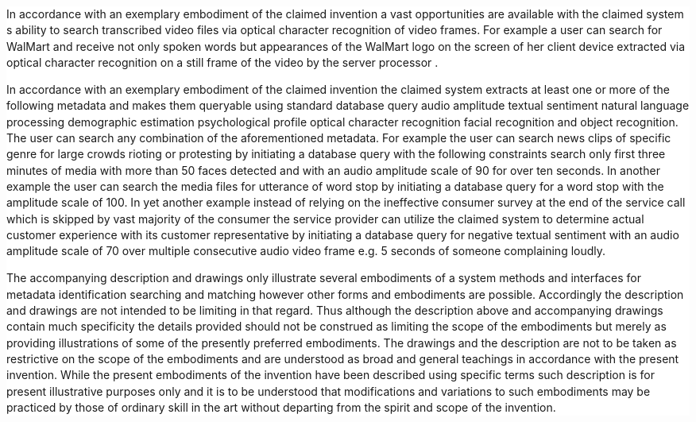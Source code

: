 In accordance with an exemplary embodiment of the claimed invention a vast opportunities are available with the claimed system s ability to search transcribed video files via optical character recognition of video frames. For example a user can search for WalMart and receive not only spoken words but appearances of the WalMart logo on the screen of her client device extracted via optical character recognition on a still frame of the video by the server processor .

In accordance with an exemplary embodiment of the claimed invention the claimed system extracts at least one or more of the following metadata and makes them queryable using standard database query audio amplitude textual sentiment natural language processing demographic estimation psychological profile optical character recognition facial recognition and object recognition. The user can search any combination of the aforementioned metadata. For example the user can search news clips of specific genre for large crowds rioting or protesting by initiating a database query with the following constraints search only first three minutes of media with more than 50 faces detected and with an audio amplitude scale of 90 for over ten seconds. In another example the user can search the media files for utterance of word stop by initiating a database query for a word stop with the amplitude scale of 100. In yet another example instead of relying on the ineffective consumer survey at the end of the service call which is skipped by vast majority of the consumer the service provider can utilize the claimed system to determine actual customer experience with its customer representative by initiating a database query for negative textual sentiment with an audio amplitude scale of 70 over multiple consecutive audio video frame e.g. 5 seconds of someone complaining loudly.

The accompanying description and drawings only illustrate several embodiments of a system methods and interfaces for metadata identification searching and matching however other forms and embodiments are possible. Accordingly the description and drawings are not intended to be limiting in that regard. Thus although the description above and accompanying drawings contain much specificity the details provided should not be construed as limiting the scope of the embodiments but merely as providing illustrations of some of the presently preferred embodiments. The drawings and the description are not to be taken as restrictive on the scope of the embodiments and are understood as broad and general teachings in accordance with the present invention. While the present embodiments of the invention have been described using specific terms such description is for present illustrative purposes only and it is to be understood that modifications and variations to such embodiments may be practiced by those of ordinary skill in the art without departing from the spirit and scope of the invention.

